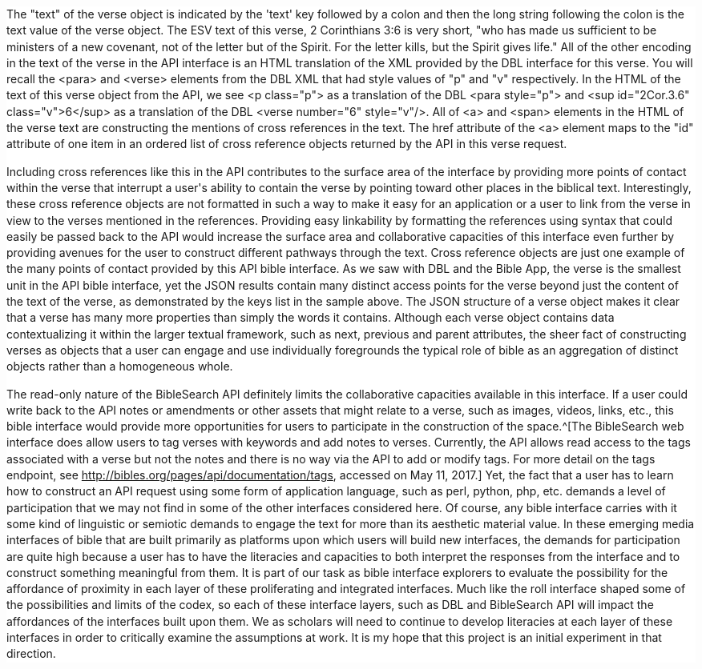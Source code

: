 The "text" of the verse object is indicated by the 'text' key followed by a colon and then the long string following the colon is the text value of the verse object. The ESV text of this verse, 2 Corinthians 3:6 is very short, "who has made us sufficient to be ministers of a new covenant, not of the letter but of the Spirit. For the letter kills, but the Spirit gives life." All of the other encoding in the text of the verse in the API interface is an HTML translation of the XML provided by the DBL interface for this verse. You will recall the \<para\> and \<verse\> elements from the DBL XML that had style values of "p" and "v" respectively. In the HTML of the text of this verse object from the API, we see \<p class="p"\> as a translation of the DBL \<para style="p"\> and \<sup id="2Cor.3.6" class="v"\>6\</sup\> as a translation of the DBL \<verse number="6" style="v"/\>. All of \<a\> and \<span\> elements in the HTML of the verse text are constructing the mentions of cross references in the text. The href attribute of the \<a\> element maps to the "id" attribute of one item in an ordered list of cross reference objects returned by the API in this verse request. 

Including cross references like this in the API contributes to the surface area of the interface by providing more points of contact within the verse that interrupt a user's ability to contain the verse by pointing toward other places in the biblical text. Interestingly, these cross reference objects are not formatted in such a way to make it easy for an application or a user to link from the verse in view to the verses mentioned in the references. Providing easy linkability by formatting the references using syntax that could easily be passed back to the API would increase the surface area and collaborative capacities of this interface even further by providing avenues for the user to construct different pathways through the text. Cross reference objects are just one example of the many points of contact provided by this API bible interface. As we saw with DBL and the Bible App, the verse is the smallest unit in the API bible interface, yet the JSON results contain many distinct access points for the verse beyond just the content of the text of the verse, as demonstrated by the keys list in the sample above. The JSON structure of a verse object makes it clear that a verse has many more properties than simply the words it contains. Although each verse object contains data contextualizing it within the larger textual framework, such as next, previous and parent attributes, the sheer fact of constructing verses as objects that a user can engage and use individually foregrounds the typical role of bible as an aggregation of distinct objects rather than a homogeneous whole. 

The read-only nature of the BibleSearch API definitely limits the collaborative capacities available in this interface. If a user could write back to the API notes or amendments or other assets that might relate to a verse, such as images, videos, links, etc., this bible interface would provide more opportunities for users to participate in the construction of the space.^[The BibleSearch web interface does allow users to tag verses with keywords and add notes to verses. Currently, the API allows read access to the tags associated with a verse but not the notes and there is no way via the API to add or modify tags. For more detail on the tags endpoint, see http://bibles.org/pages/api/documentation/tags, accessed on May 11, 2017.] Yet, the fact that a user has to learn how to construct an API request using some form of application language, such as perl, python, php, etc. demands a level of participation that we may not find in some of the other interfaces considered here. Of course, any bible interface carries with it some kind of linguistic or semiotic demands to engage the text for more than its aesthetic material value. In these emerging media interfaces of bible that are built primarily as platforms upon which users will build new interfaces, the demands for participation are quite high because a user has to have the literacies and capacities to both interpret the responses from the interface and to construct something meaningful from them. It is part of our task as bible interface explorers to evaluate the possibility for the affordance of proximity in each layer of these proliferating and integrated interfaces. Much like the roll interface shaped some of the possibilities and limits of the codex, so each of these interface layers, such as DBL and BibleSearch API will impact the affordances of the interfaces built upon them. We as scholars will need to continue to develop literacies at each layer of these interfaces in order to critically examine the assumptions at work. It is my hope that this project is an initial experiment in that direction.


[^python_request]: The python code I use to run this API request is included here: 
[^summary]: The summary object looks like this: 
[^more_code]: The additional lines of code with comments are